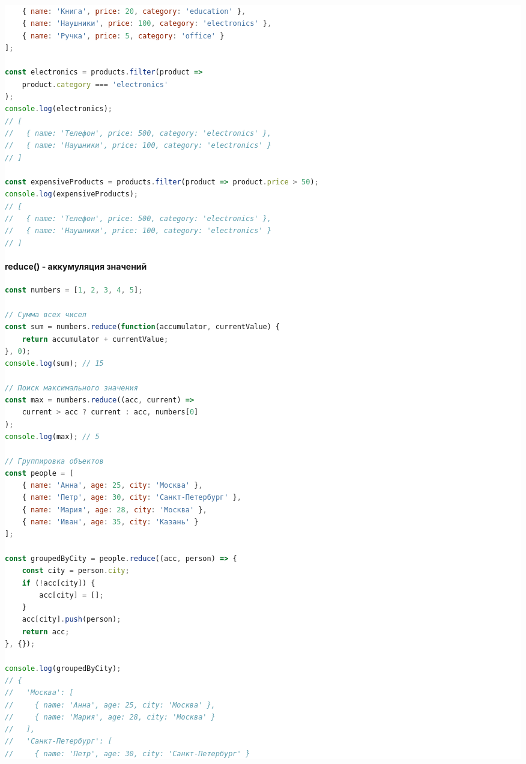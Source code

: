 ```javascript
    { name: 'Книга', price: 20, category: 'education' },
    { name: 'Наушники', price: 100, category: 'electronics' },
    { name: 'Ручка', price: 5, category: 'office' }
];

const electronics = products.filter(product => 
    product.category === 'electronics'
);
console.log(electronics);
// [
//   { name: 'Телефон', price: 500, category: 'electronics' },
//   { name: 'Наушники', price: 100, category: 'electronics' }
// ]

const expensiveProducts = products.filter(product => product.price > 50);
console.log(expensiveProducts);
// [
//   { name: 'Телефон', price: 500, category: 'electronics' },
//   { name: 'Наушники', price: 100, category: 'electronics' }
// ]
```

#### reduce() - аккумуляция значений
```javascript
const numbers = [1, 2, 3, 4, 5];

// Сумма всех чисел
const sum = numbers.reduce(function(accumulator, currentValue) {
    return accumulator + currentValue;
}, 0);
console.log(sum); // 15

// Поиск максимального значения
const max = numbers.reduce((acc, current) => 
    current > acc ? current : acc, numbers[0]
);
console.log(max); // 5

// Группировка объектов
const people = [
    { name: 'Анна', age: 25, city: 'Москва' },
    { name: 'Петр', age: 30, city: 'Санкт-Петербург' },
    { name: 'Мария', age: 28, city: 'Москва' },
    { name: 'Иван', age: 35, city: 'Казань' }
];

const groupedByCity = people.reduce((acc, person) => {
    const city = person.city;
    if (!acc[city]) {
        acc[city] = [];
    }
    acc[city].push(person);
    return acc;
}, {});

console.log(groupedByCity);
// {
//   'Москва': [
//     { name: 'Анна', age: 25, city: 'Москва' },
//     { name: 'Мария', age: 28, city: 'Москва' }
//   ],
//   'Санкт-Петербург': [
//     { name: 'Петр', age: 30, city: 'Санкт-Петербург' }
```
